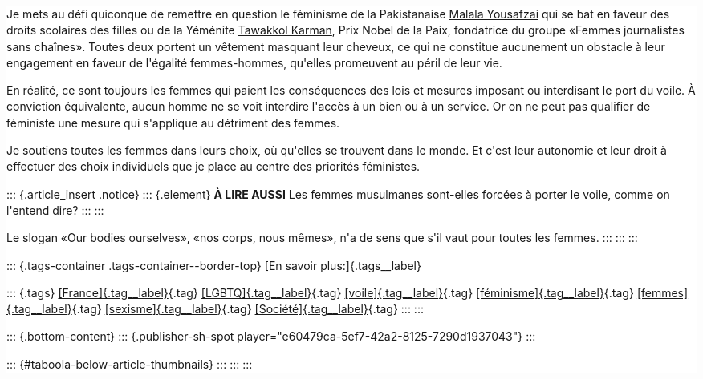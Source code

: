 Je mets au défi quiconque de remettre en question le féminisme de la
Pakistanaise [Malala
Yousafzai](https://fr.wikipedia.org/wiki/Malala_Yousafzai) qui se bat en
faveur des droits scolaires des filles ou de la Yéménite [Tawakkol
Karman](https://fr.wikipedia.org/wiki/Tawakkol_Karman), Prix Nobel de la
Paix, fondatrice du groupe «Femmes journalistes sans chaînes». Toutes
deux portent un vêtement masquant leur cheveux, ce qui ne constitue
aucunement un obstacle à leur engagement en faveur de l'égalité
femmes-hommes, qu'elles promeuvent au péril de leur vie.

En réalité, ce sont toujours les femmes qui paient les conséquences des
lois et mesures imposant ou interdisant le port du voile. À conviction
équivalente, aucun homme ne se voit interdire l'accès à un bien ou à un
service. Or on ne peut pas qualifier de féministe une mesure qui
s'applique au détriment des femmes.

Je soutiens toutes les femmes dans leurs choix, où qu'elles se trouvent
dans le monde. Et c'est leur autonomie et leur droit à effectuer des
choix individuels que je place au centre des priorités féministes.

::: {.article_insert .notice}
::: {.element}
**À LIRE AUSSI** [Les femmes musulmanes sont-elles forcées à porter le
voile, comme on l\'entend
dire?](http://www.slate.fr/story/124142/femmes-voilees-coercition-pressions)
:::
:::

Le slogan «Our bodies ourselves», «nos corps, nous mêmes», n'a de sens
que s'il vaut pour toutes les femmes.
:::
:::
:::

::: {.tags-container .tags-container--border-top}
[En savoir plus:]{.tags__label}

::: {.tags}
[[France]{.tag__label}](/france/){.tag}
[[LGBTQ]{.tag__label}](/lgbtq/){.tag}
[[voile]{.tag__label}](/dossier/613/voile){.tag}
[[féminisme]{.tag__label}](/dossier/707/feminisme){.tag}
[[femmes]{.tag__label}](/dossier/1973/femmes){.tag}
[[sexisme]{.tag__label}](/dossier/8309/sexisme){.tag}
[[Société]{.tag__label}](/societe/){.tag}
:::
:::

::: {.bottom-content}
::: {.publisher-sh-spot player="e60479ca-5ef7-42a2-8125-7290d1937043"}
:::

::: {#taboola-below-article-thumbnails}
:::
:::
:::
